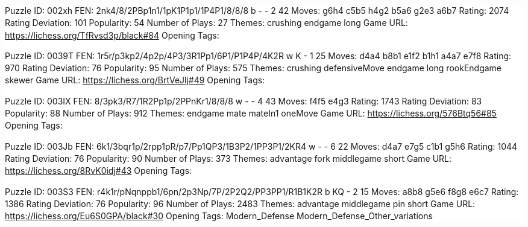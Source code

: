 Puzzle ID: 002xh
FEN: 2nk4/8/2PBp1n1/1pK1P1p1/1P4P1/8/8/8 b - - 2 42
Moves: g6h4 c5b5 h4g2 b5a6 g2e3 a6b7
Rating: 2074
Rating Deviation: 101
Popularity: 54
Number of Plays: 27
Themes: crushing endgame long
Game URL: https://lichess.org/TfRvsd3p/black#84
Opening Tags: 

Puzzle ID: 0039T
FEN: 1r5r/p3kp2/4p2p/4P3/3R1Pp1/6P1/P1P4P/4K2R w K - 1 25
Moves: d4a4 b8b1 e1f2 b1h1 a4a7 e7f8
Rating: 970
Rating Deviation: 76
Popularity: 95
Number of Plays: 575
Themes: crushing defensiveMove endgame long rookEndgame skewer
Game URL: https://lichess.org/BrtVeJlj#49
Opening Tags: 

Puzzle ID: 003IX
FEN: 8/3pk3/R7/1R2Pp1p/2PPnKr1/8/8/8 w - - 4 43
Moves: f4f5 e4g3
Rating: 1743
Rating Deviation: 83
Popularity: 88
Number of Plays: 912
Themes: endgame mate mateIn1 oneMove
Game URL: https://lichess.org/576Btq56#85
Opening Tags: 

Puzzle ID: 003Jb
FEN: 6k1/3bqr1p/2rpp1pR/p7/Pp1QP3/1B3P2/1PP3P1/2KR4 w - - 6 22
Moves: d4a7 e7g5 c1b1 g5h6
Rating: 1044
Rating Deviation: 76
Popularity: 90
Number of Plays: 373
Themes: advantage fork middlegame short
Game URL: https://lichess.org/8RvK0idj#43
Opening Tags: 

Puzzle ID: 003S3
FEN: r4k1r/pNqnppb1/6pn/2p3Np/7P/2P2Q2/PP3PP1/R1B1K2R b KQ - 2 15
Moves: a8b8 g5e6 f8g8 e6c7
Rating: 1386
Rating Deviation: 76
Popularity: 96
Number of Plays: 2483
Themes: advantage middlegame pin short
Game URL: https://lichess.org/Eu6S0GPA/black#30
Opening Tags: Modern_Defense Modern_Defense_Other_variations
